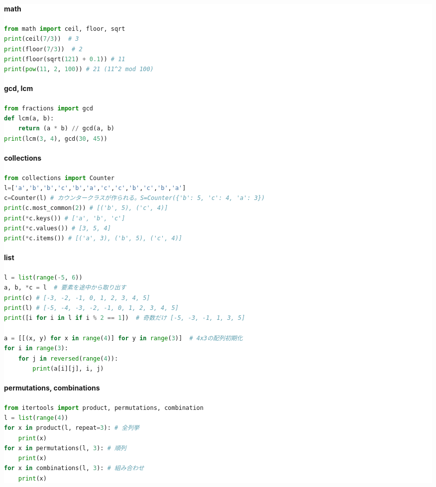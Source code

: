 #### math

```python
from math import ceil, floor, sqrt
print(ceil(7/3))  # 3
print(floor(7/3))  # 2
print(floor(sqrt(121) + 0.1)) # 11
print(pow(11, 2, 100)) # 21 (11^2 mod 100)
```

#### gcd, lcm

```python
from fractions import gcd
def lcm(a, b):
    return (a * b) // gcd(a, b)
print(lcm(3, 4), gcd(30, 45))
```

#### collections

```python
from collections import Counter
l=['a','b','b','c','b','a','c','c','b','c','b','a']
c=Counter(l) # カウンタークラスが作られる。S=Counter({'b': 5, 'c': 4, 'a': 3})
print(c.most_common(2)) # [('b', 5), ('c', 4)]
print(*c.keys()) # ['a', 'b', 'c']
print(*c.values()) # [3, 5, 4]
print(*c.items()) # [('a', 3), ('b', 5), ('c', 4)]
```

#### list

```python
l = list(range(-5, 6))
a, b, *c = l  # 要素を途中から取り出す
print(c) # [-3, -2, -1, 0, 1, 2, 3, 4, 5]
print(l) # [-5, -4, -3, -2, -1, 0, 1, 2, 3, 4, 5]
print([i for i in l if i % 2 == 1])  # 奇数だけ [-5, -3, -1, 1, 3, 5]

a = [[(x, y) for x in range(4)] for y in range(3)]  # 4x3の配列初期化
for i in range(3):
    for j in reversed(range(4)):
        print(a[i][j], i, j)
```

#### permutations, combinations

```python
from itertools import product, permutations, combination
l = list(range(4))
for x in product(l, repeat=3): # 全列挙
    print(x)
for x in permutations(l, 3): # 順列
    print(x)
for x in combinations(l, 3): # 組み合わせ
    print(x)
```


[計算量]: https://qiita.com/drken/items/872ebc3a2b5caaa4a0d0
[slide-min]: ../lib/slide-min.cpp
[bit]: ../lib/bit.cpp
[SegTree]: ../lib/segtree.cpp
[mint]: ../lib/mint.cpp
[perm-comb]: ../lib/perm-comb.cpp
[prime_factor]: https://ei1333.github.io/luzhiled/snippets/math/prime-factor.html
[RollingHash]: ../lib/rolling-hash.cpp
[z-algorithm]: https://ei1333.github.io/luzhiled/snippets/string/z-algorithm.html
[UnionFind]: ../lib/union-find.cpp
[Dijkstra]: ../lib/dijkstra.cpp
[Warshall Floyd]: ../lib/warshall-floyd.cpp
[dinic]: ../lib/dinic.cpp
[Luzhiled's memo]: https://ei1333.github.io/luzhiled/
[yukicoder]: https://yukicoder.me/wiki/algorithm_summary
[c++ snippet]: https://satanic0258.github.io/snippets/index.html
[東工大trap]: https://trap.jp/post/152/
[Spaghetti Source]: http://www.prefield.com/algorithm/
[libalgo]: https://tubo28.me/compprog/algorithm/